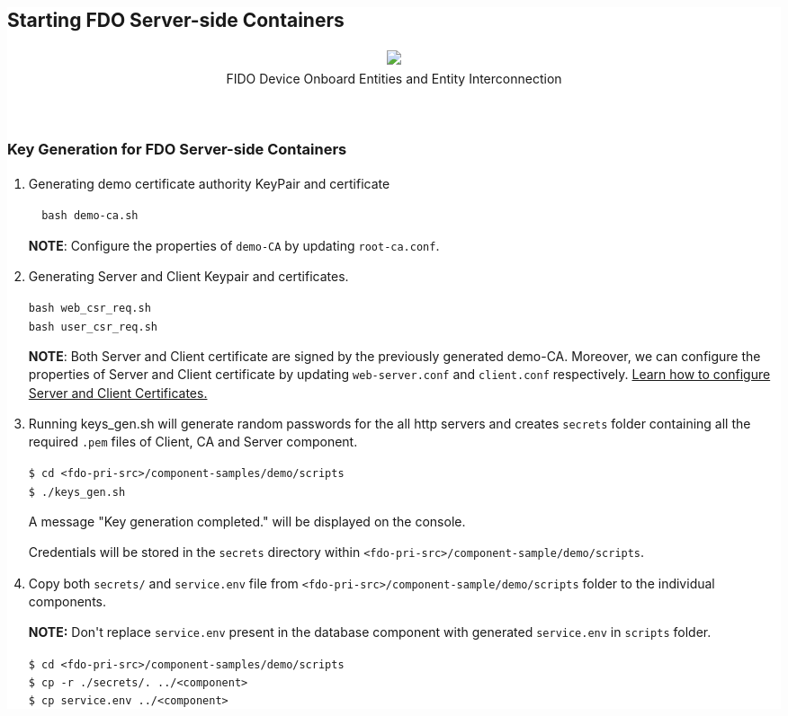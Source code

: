 
## Starting FDO Server-side Containers

<figure>
  <center>
  <img src="../../images/entities.png"/>
  <figcaption> FIDO Device Onboard Entities and Entity Interconnection </figcaption>
  </center>
</figure>
<br>

### Key Generation for FDO Server-side Containers

1. Generating demo certificate authority KeyPair and certificate

    ```shell
      bash demo-ca.sh
    ```

    **NOTE**: Configure the properties of `demo-CA` by updating `root-ca.conf`.

2. Generating Server and Client Keypair and certificates.

    ```shell
    bash web_csr_req.sh
    bash user_csr_req.sh
    ```

    **NOTE**: Both Server and Client certificate are signed by the previously generated demo-CA. Moreover, we can configure the properties of Server and Client certificate by updating `web-server.conf` and `client.conf` respectively. [Learn how to configure Server and Client Certificates.](#specifying-subject-alternate-names-for-the-webhttps-self-signed-certificate)

3. Running keys_gen.sh will generate random passwords for the all http servers and creates `secrets` folder containing all the required `.pem` files of Client, CA and Server component.

    ```
    $ cd <fdo-pri-src>/component-samples/demo/scripts
    $ ./keys_gen.sh
    ```

    A message "Key generation completed." will be displayed on the console.

    Credentials will be stored in the `secrets` directory within `<fdo-pri-src>/component-sample/demo/scripts`.

4. Copy both `secrets/` and `service.env` file from  `<fdo-pri-src>/component-sample/demo/scripts`  folder to the individual components.

    **NOTE:** Don't replace `service.env` present in the database component with generated `service.env` in `scripts` folder.

    ```
    $ cd <fdo-pri-src>/component-samples/demo/scripts
    $ cp -r ./secrets/. ../<component>
    $ cp service.env ../<component>
    ```
